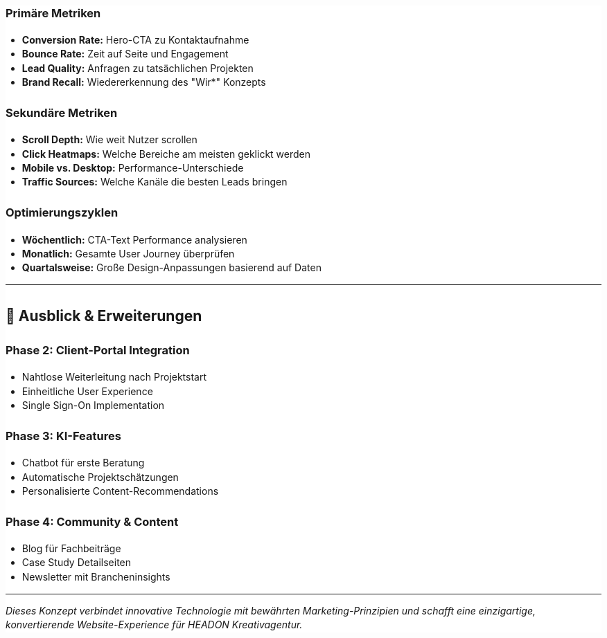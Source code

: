 ### Primäre Metriken

- **Conversion Rate:** Hero-CTA zu Kontaktaufnahme
- **Bounce Rate:** Zeit auf Seite und Engagement
- **Lead Quality:** Anfragen zu tatsächlichen Projekten
- **Brand Recall:** Wiedererkennung des "Wir\*" Konzepts

### Sekundäre Metriken

- **Scroll Depth:** Wie weit Nutzer scrollen
- **Click Heatmaps:** Welche Bereiche am meisten geklickt werden
- **Mobile vs. Desktop:** Performance-Unterschiede
- **Traffic Sources:** Welche Kanäle die besten Leads bringen

### Optimierungszyklen

- **Wöchentlich:** CTA-Text Performance analysieren
- **Monatlich:** Gesamte User Journey überprüfen
- **Quartalsweise:** Große Design-Anpassungen basierend auf Daten

---

## 🚀 Ausblick & Erweiterungen

### Phase 2: Client-Portal Integration

- Nahtlose Weiterleitung nach Projektstart
- Einheitliche User Experience
- Single Sign-On Implementation

### Phase 3: KI-Features

- Chatbot für erste Beratung
- Automatische Projektschätzungen
- Personalisierte Content-Recommendations

### Phase 4: Community & Content

- Blog für Fachbeiträge
- Case Study Detailseiten
- Newsletter mit Brancheninsights

---

_Dieses Konzept verbindet innovative Technologie mit bewährten Marketing-Prinzipien und schafft eine einzigartige, konvertierende Website-Experience für HEADON Kreativagentur._
